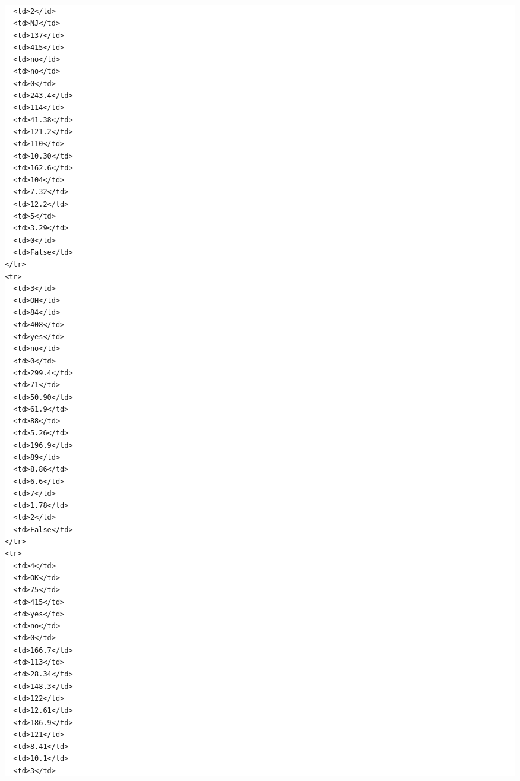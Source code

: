       <td>2</td>
      <td>NJ</td>
      <td>137</td>
      <td>415</td>
      <td>no</td>
      <td>no</td>
      <td>0</td>
      <td>243.4</td>
      <td>114</td>
      <td>41.38</td>
      <td>121.2</td>
      <td>110</td>
      <td>10.30</td>
      <td>162.6</td>
      <td>104</td>
      <td>7.32</td>
      <td>12.2</td>
      <td>5</td>
      <td>3.29</td>
      <td>0</td>
      <td>False</td>
    </tr>
    <tr>
      <td>3</td>
      <td>OH</td>
      <td>84</td>
      <td>408</td>
      <td>yes</td>
      <td>no</td>
      <td>0</td>
      <td>299.4</td>
      <td>71</td>
      <td>50.90</td>
      <td>61.9</td>
      <td>88</td>
      <td>5.26</td>
      <td>196.9</td>
      <td>89</td>
      <td>8.86</td>
      <td>6.6</td>
      <td>7</td>
      <td>1.78</td>
      <td>2</td>
      <td>False</td>
    </tr>
    <tr>
      <td>4</td>
      <td>OK</td>
      <td>75</td>
      <td>415</td>
      <td>yes</td>
      <td>no</td>
      <td>0</td>
      <td>166.7</td>
      <td>113</td>
      <td>28.34</td>
      <td>148.3</td>
      <td>122</td>
      <td>12.61</td>
      <td>186.9</td>
      <td>121</td>
      <td>8.41</td>
      <td>10.1</td>
      <td>3</td>